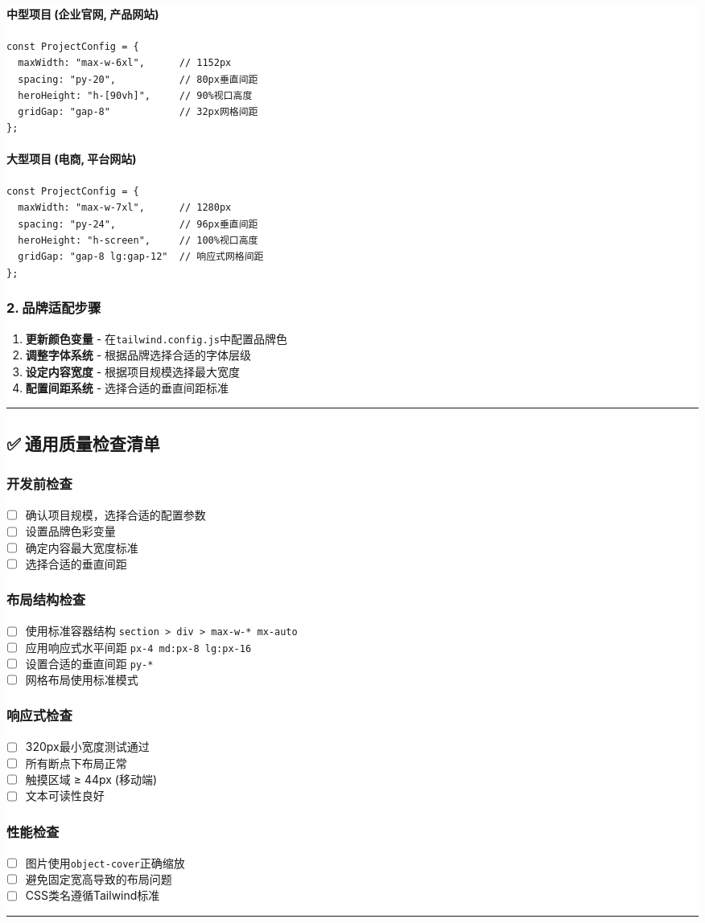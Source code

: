 #### **中型项目 (企业官网, 产品网站)**  
```tsx
const ProjectConfig = {
  maxWidth: "max-w-6xl",      // 1152px
  spacing: "py-20",           // 80px垂直间距  
  heroHeight: "h-[90vh]",     // 90%视口高度
  gridGap: "gap-8"            // 32px网格间距
};
```

#### **大型项目 (电商, 平台网站)**
```tsx
const ProjectConfig = {
  maxWidth: "max-w-7xl",      // 1280px
  spacing: "py-24",           // 96px垂直间距
  heroHeight: "h-screen",     // 100%视口高度
  gridGap: "gap-8 lg:gap-12"  // 响应式网格间距
};
```

### 2. 品牌适配步骤

1. **更新颜色变量** - 在`tailwind.config.js`中配置品牌色
2. **调整字体系统** - 根据品牌选择合适的字体层级
3. **设定内容宽度** - 根据项目规模选择最大宽度
4. **配置间距系统** - 选择合适的垂直间距标准

---

## ✅ 通用质量检查清单

### 开发前检查
- [ ] 确认项目规模，选择合适的配置参数
- [ ] 设置品牌色彩变量
- [ ] 确定内容最大宽度标准
- [ ] 选择合适的垂直间距

### 布局结构检查
- [ ] 使用标准容器结构 `section > div > max-w-* mx-auto`
- [ ] 应用响应式水平间距 `px-4 md:px-8 lg:px-16`
- [ ] 设置合适的垂直间距 `py-*`
- [ ] 网格布局使用标准模式

### 响应式检查
- [ ] 320px最小宽度测试通过
- [ ] 所有断点下布局正常
- [ ] 触摸区域 ≥ 44px (移动端)
- [ ] 文本可读性良好

### 性能检查
- [ ] 图片使用`object-cover`正确缩放
- [ ] 避免固定宽高导致的布局问题
- [ ] CSS类名遵循Tailwind标准

---